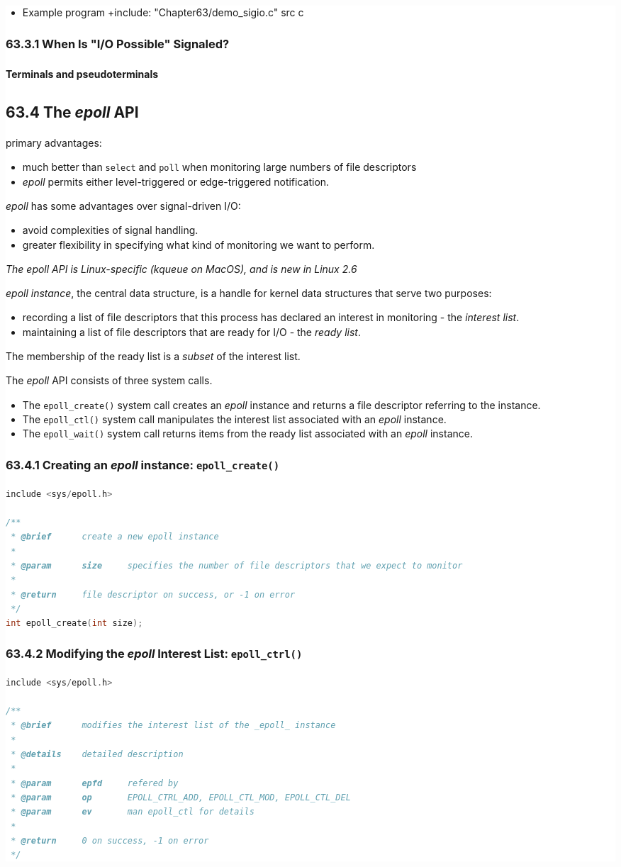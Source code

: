 
* Example program
+include: "Chapter63/demo_sigio.c" src c

### 63.3.1 When Is "I/O Possible" Signaled?

#### Terminals and pseudoterminals

## 63.4 The _epoll_ API

primary advantages:
* much better than `select` and `poll` when monitoring large numbers of file descriptors
* _epoll_ permits either level-triggered or edge-triggered notification.

_epoll_ has some advantages over signal-driven I/O:
* avoid complexities of signal handling.
* greater flexibility in specifying what kind of monitoring we want to perform.

*The _epoll_ API is Linux-specific (kqueue on MacOS), and is new in Linux 2.6*

_epoll instance_, the central data structure, is a handle for kernel data structures that serve two purposes:
* recording a list of file descriptors that this process has declared an interest in monitoring - the _interest list_.
* maintaining a list of file descriptors that are ready for I/O - the _ready list_.

The membership of the ready list is a _subset_ of the interest list.

The _epoll_ API consists of three system calls.
* The `epoll_create()` system call creates an _epoll_ instance and returns a file descriptor referring to the instance.
* The `epoll_ctl()` system call manipulates the interest list associated with an _epoll_ instance.
* The `epoll_wait()` system call returns items from the ready list associated with an _epoll_ instance.

### 63.4.1 Creating an _epoll_ instance: `epoll_create()`

```c
include <sys/epoll.h>

/**
 * @brief      create a new epoll instance
 *
 * @param      size     specifies the number of file descriptors that we expect to monitor
 *
 * @return     file descriptor on success, or -1 on error
 */
int epoll_create(int size);
```

### 63.4.2 Modifying the _epoll_ Interest List: `epoll_ctrl()`

```c
include <sys/epoll.h>

/**
 * @brief      modifies the interest list of the _epoll_ instance
 *
 * @details    detailed description
 *
 * @param      epfd     refered by
 * @param      op       EPOLL_CTRL_ADD, EPOLL_CTL_MOD, EPOLL_CTL_DEL
 * @param      ev       man epoll_ctl for details
 *
 * @return     0 on success, -1 on error
 */
```